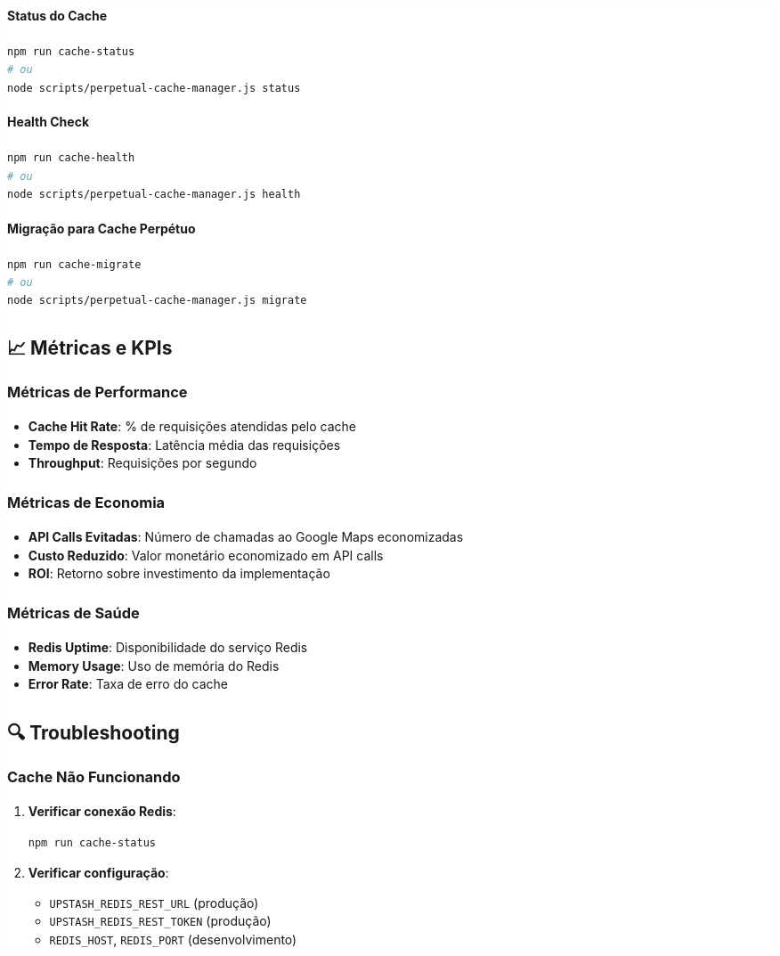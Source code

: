 #### Status do Cache
```bash
npm run cache-status
# ou
node scripts/perpetual-cache-manager.js status
```

#### Health Check
```bash
npm run cache-health
# ou
node scripts/perpetual-cache-manager.js health
```

#### Migração para Cache Perpétuo
```bash
npm run cache-migrate
# ou
node scripts/perpetual-cache-manager.js migrate
```

## 📈 Métricas e KPIs

### Métricas de Performance
- **Cache Hit Rate**: % de requisições atendidas pelo cache
- **Tempo de Resposta**: Latência média das requisições
- **Throughput**: Requisições por segundo

### Métricas de Economia
- **API Calls Evitadas**: Número de chamadas ao Google Maps economizadas
- **Custo Reduzido**: Valor monetário economizado em API calls
- **ROI**: Retorno sobre investimento da implementação

### Métricas de Saúde
- **Redis Uptime**: Disponibilidade do serviço Redis
- **Memory Usage**: Uso de memória do Redis
- **Error Rate**: Taxa de erro do cache

## 🔍 Troubleshooting

### Cache Não Funcionando

1. **Verificar conexão Redis**:
   ```bash
   npm run cache-status
   ```

2. **Verificar configuração**:
   - `UPSTASH_REDIS_REST_URL` (produção)
   - `UPSTASH_REDIS_REST_TOKEN` (produção)
   - `REDIS_HOST`, `REDIS_PORT` (desenvolvimento)
